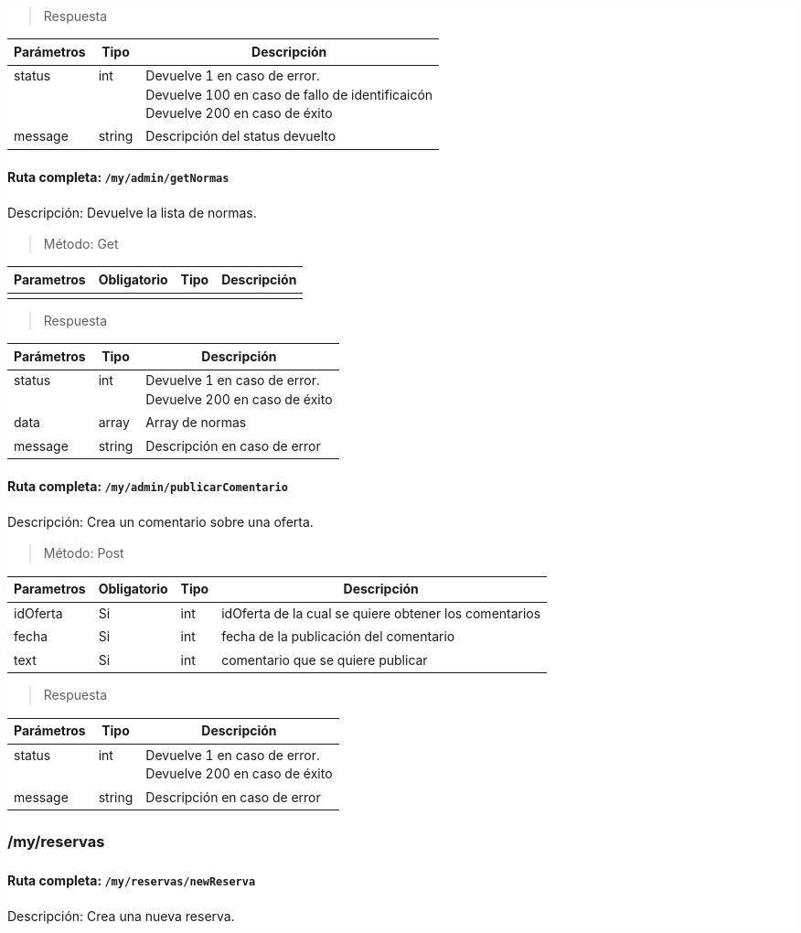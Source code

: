 > Respuesta

| Parámetros    | Tipo   | Descripción                                            |
| ------- | ------ | ----------------------------------------------- |
| status    | int    | Devuelve 1 en caso de error. <br /> Devuelve 100 en caso de fallo de identificaicón <br /> Devuelve 200 en caso de éxito | 
| message | string | Descripción del status devuelto   | 



#### Ruta completa: `/my/admin/getNormas`
Descripción: Devuelve la lista de normas.

> Método: Get

| Parametros    | Obligatorio | Tipo   | Descripción           |
| --------- | ---------- | ------ | --------------------- |
|    |            |        |          |

> Respuesta

| Parámetros    | Tipo   | Descripción                                            |
| ------- | ------ | ----------------------------------------------- |
| status    | int    | Devuelve 1 en caso de error.<br /> Devuelve 200 en caso de éxito |
| data | array | Array de normas                                      | 
| message | string | Descripción en caso de error   | 



#### Ruta completa: `/my/admin/publicarComentario`
Descripción: Crea un comentario sobre una oferta.

> Método: Post

| Parametros    | Obligatorio | Tipo   | Descripción           |
| --------- | ---------- | ------ | --------------------- |
|   idOferta |    Si        |   int     |     idOferta de la cual se quiere obtener los comentarios     |
|   fecha |    Si        |   int     |     fecha de la publicación del comentario     |
|   text |    Si        |   int     |   comentario que se quiere publicar     |

> Respuesta

| Parámetros    | Tipo   | Descripción                                            |
| ------- | ------ | ----------------------------------------------- |
| status    | int    | Devuelve 1 en caso de error.<br /> Devuelve 200 en caso de éxito |                           | 
| message | string | Descripción en caso de error   | 



### /my/reservas

#### Ruta completa: `/my/reservas/newReserva`
Descripción: Crea una nueva reserva.
